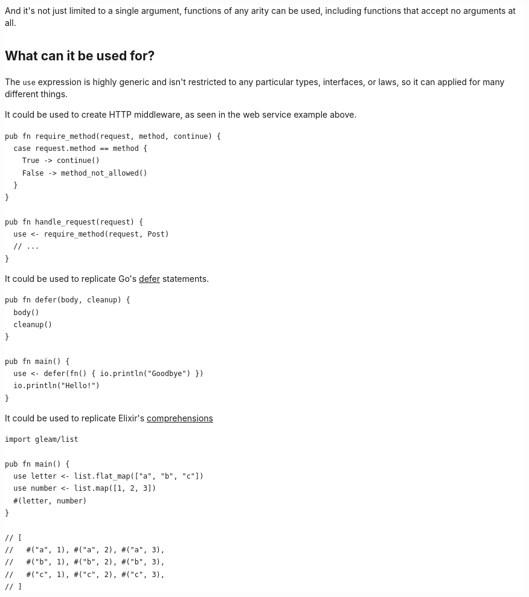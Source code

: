 And it's not just limited to a single argument, functions of any arity can be
used, including functions that accept no arguments at all.

## What can it be used for?

The `use` expression is highly generic and isn't restricted to any particular
types, interfaces, or laws, so it can applied for many different things.

It could be used to create HTTP middleware, as seen in the web service example above.

```gleam
pub fn require_method(request, method, continue) {
  case request.method == method {
    True -> continue()
    False -> method_not_allowed()
  }
}

pub fn handle_request(request) {
  use <- require_method(request, Post)
  // ...
}
```

It could be used to replicate Go's [defer](https://gobyexample.com/defer)
statements.

```gleam
pub fn defer(body, cleanup) {
  body()
  cleanup()
}

pub fn main() {
  use <- defer(fn() { io.println("Goodbye") })
  io.println("Hello!")
}
```

It could be used to replicate Elixir's
[comprehensions](https://elixir-lang.org/getting-started/comprehensions.html)


```gleam
import gleam/list

pub fn main() {
  use letter <- list.flat_map(["a", "b", "c"])
  use number <- list.map([1, 2, 3])
  #(letter, number)
}

// [
//   #("a", 1), #("a", 2), #("a", 3),
//   #("b", 1), #("b", 2), #("b", 3),
//   #("c", 1), #("c", 2), #("c", 3),
// ]
```


[release]: https://github.com/gleam-lang/gleam/releases/tag/v0.25.0